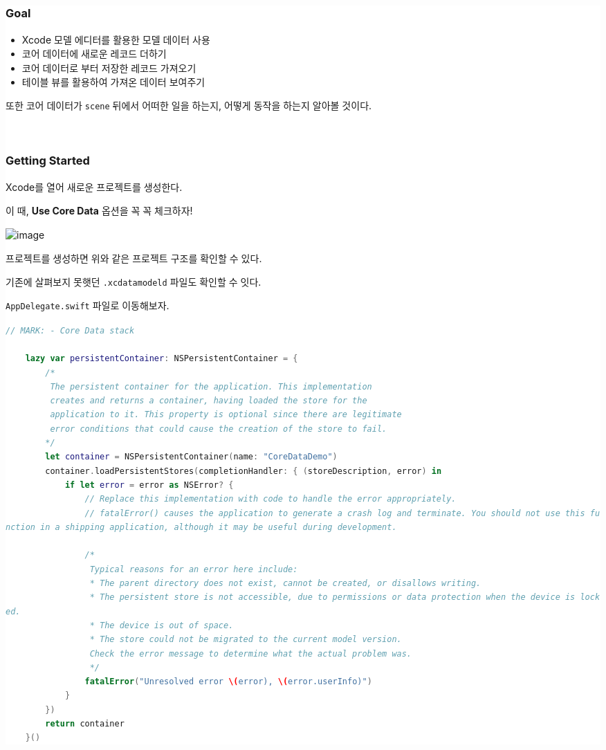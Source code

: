 ### Goal

- Xcode 모델 에디터를 활용한 모델 데이터 사용
- 코어 데이터에 새로운 레코드 더하기
- 코어 데이터로 부터 저장한 레코드 가져오기
- 테이블 뷰를 활용하여 가져온 데이터 보여주기

또한 코어 데이터가 `scene` 뒤에서 어떠한 일을 하는지, 어떻게 동작을 하는지 알아볼 것이다.

<br>

### Getting Started

Xcode를 열어 새로운 프로젝트를 생성한다.

이 때, **Use Core Data** 옵션을 꼭 꼭 체크하자!

![image](https://user-images.githubusercontent.com/33051018/87215786-e5f6c980-c374-11ea-8e10-af09ef985aeb.png)

프로젝트를 생성하면 위와 같은 프로젝트 구조를 확인할 수 있다.

기존에 살펴보지 못햇던 `.xcdatamodeld` 파일도 확인할 수 잇다.

`AppDelegate.swift` 파일로 이동해보자.

```swift
// MARK: - Core Data stack

    lazy var persistentContainer: NSPersistentContainer = {
        /*
         The persistent container for the application. This implementation
         creates and returns a container, having loaded the store for the
         application to it. This property is optional since there are legitimate
         error conditions that could cause the creation of the store to fail.
        */
        let container = NSPersistentContainer(name: "CoreDataDemo")
        container.loadPersistentStores(completionHandler: { (storeDescription, error) in
            if let error = error as NSError? {
                // Replace this implementation with code to handle the error appropriately.
                // fatalError() causes the application to generate a crash log and terminate. You should not use this function in a shipping application, although it may be useful during development.
                 
                /*
                 Typical reasons for an error here include:
                 * The parent directory does not exist, cannot be created, or disallows writing.
                 * The persistent store is not accessible, due to permissions or data protection when the device is locked.
                 * The device is out of space.
                 * The store could not be migrated to the current model version.
                 Check the error message to determine what the actual problem was.
                 */
                fatalError("Unresolved error \(error), \(error.userInfo)")
            }
        })
        return container
    }()
```
